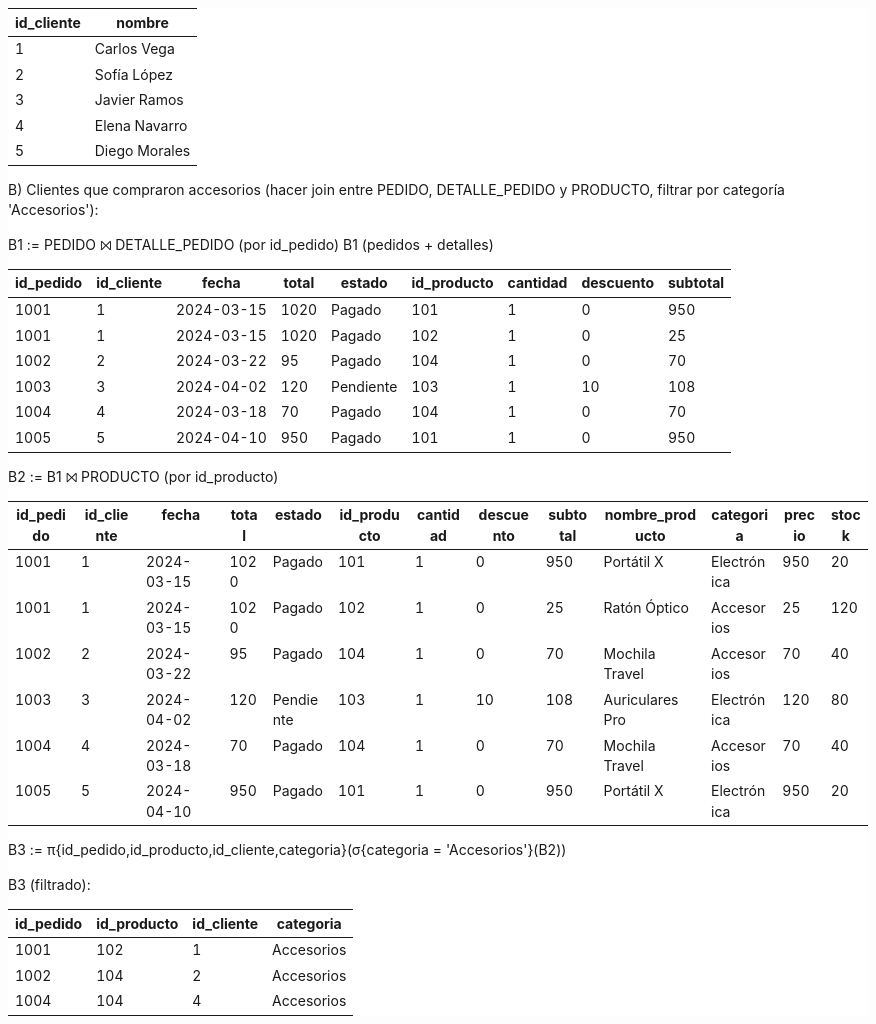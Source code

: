 | id_cliente | nombre        |
|------------|---------------|
| 1          | Carlos Vega   |
| 2          | Sofía López   |
| 3          | Javier Ramos  |
| 4          | Elena Navarro |
| 5          | Diego Morales |

B) Clientes que compraron accesorios (hacer join entre PEDIDO, DETALLE_PEDIDO y PRODUCTO, filtrar por categoría 'Accesorios'):

B1 := PEDIDO ⨝ DETALLE_PEDIDO  (por id_pedido)
B1 (pedidos + detalles)

| id\_pedido | id\_cliente | fecha      | total | estado    | id\_producto | cantidad | descuento | subtotal |
| ------------ | ------------- | ------------ | ------- | ----------- | -------------- | ---------- | ----------- | ---------- |
| 1001       | 1           | 2024-03-15 | 1020  | Pagado    | 101          | 1        | 0         | 950      |
| 1001       | 1           | 2024-03-15 | 1020  | Pagado    | 102          | 1        | 0         | 25       |
| 1002       | 2           | 2024-03-22 | 95    | Pagado    | 104          | 1        | 0         | 70       |
| 1003       | 3           | 2024-04-02 | 120   | Pendiente | 103          | 1        | 10        | 108      |
| 1004       | 4           | 2024-03-18 | 70    | Pagado    | 104          | 1        | 0         | 70       |
| 1005       | 5           | 2024-04-10 | 950   | Pagado    | 101          | 1        | 0         | 950      |

B2 := B1 ⨝ PRODUCTO (por id_producto)

| id\_pedido | id\_cliente | fecha      | total | estado    | id\_producto | cantidad | descuento | subtotal | nombre\_producto | categoria    | precio | stock |
| ------------ | ------------- | ------------ | ------- | ----------- | -------------- | ---------- | ----------- | ---------- | ------------------ | -------------- | -------- | ------- |
| 1001       | 1           | 2024-03-15 | 1020  | Pagado    | 101          | 1        | 0         | 950      | Portátil X      | Electrónica | 950    | 20    |
| 1001       | 1           | 2024-03-15 | 1020  | Pagado    | 102          | 1        | 0         | 25       | Ratón Óptico   | Accesorios   | 25     | 120   |
| 1002       | 2           | 2024-03-22 | 95    | Pagado    | 104          | 1        | 0         | 70       | Mochila Travel   | Accesorios   | 70     | 40    |
| 1003       | 3           | 2024-04-02 | 120   | Pendiente | 103          | 1        | 10        | 108      | Auriculares Pro  | Electrónica | 120    | 80    |
| 1004       | 4           | 2024-03-18 | 70    | Pagado    | 104          | 1        | 0         | 70       | Mochila Travel   | Accesorios   | 70     | 40    |
| 1005       | 5           | 2024-04-10 | 950   | Pagado    | 101          | 1        | 0         | 950      | Portátil X      | Electrónica | 950    | 20    |

B3 := π{id_pedido,id_producto,id_cliente,categoria}(σ{categoria = 'Accesorios'}(B2))

B3 (filtrado):

| id_pedido | id_producto | id_cliente | categoria  |
|-----------|-------------|------------|------------|
| 1001      | 102         | 1          | Accesorios |
| 1002      | 104         | 2          | Accesorios |
| 1004      | 104         | 4          | Accesorios |
